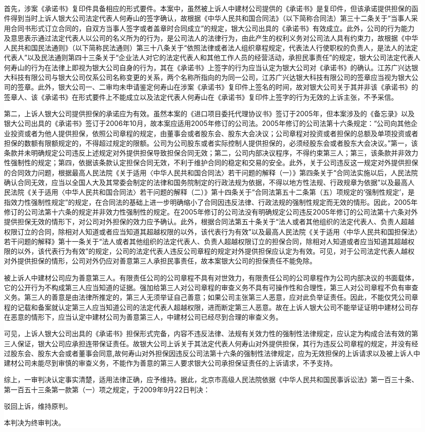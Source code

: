 首先，涉案《承诺书》复印件具备相应的形式要件。本案中，虽然被上诉人中建材公司提供的《承诺书》是复印件，但该承诺提供担保的函件得到当时上诉人银大公司法定代表人何寿山的签字确认，故根据《中华人民共和国合同法》（以下简称合同法）第三十二条关于“当事人采用合同书形式订立合同的，自双方当事人签字或者盖章时合同成立”的规定，银大公司出具的《承诺书》有效成立。此外，公司的行为能力及意思表示通过法定代表人以公司的名义所为的行为，是公司法人的法律行为，由此产生的权利义务对公司法人具有约束力，故根据《中华人民共和国民法通则》（以下简称民法通则）第三十八条关于“依照法律或者法人组织章程规定，代表法人行使职权的负责人，是法人的法定代表人”以及民法通则第四十三条关于“企业法人对它的法定代表人和其他工作人员的经营活动，承担民事责任”的规定，银大公司法定代表人何寿山的行为在法律上即视为银大公司自身的行为，其在《承诺书》上签字的行为应当认定为银大公司对《承诺书》的确认。江苏广兴达银大科技有限公司与银大公司仅系公司名称变更的关系，两个名称所指向的为同一公司，江苏广兴达银大科技有限公司的签章应当视为银大公司的签章。此外，银大公司一、二审均未申请鉴定何寿山在涉案《承诺书》复印件上签名的时间，故对银大公司关于其并非该《承诺书》的签章人、该《承诺书》在形式要件上不能成立以及法定代表人何寿山在《承诺书》复印件上签字的行为无效的上诉主张，不予采信。

第二，上诉人银大公司提供担保的承诺应为有效。虽然本案的《进口项目委托代理协议书》签订于2005年，但本案涉及的《备忘录》以及银大公司出具的《承诺书》签订于2006年10月，故本案应适用2005年修订的公司法。2005年修订的公司法第十六条规定：“公司向其他企业投资或者为他人提供担保，依照公司章程的规定，由董事会或者股东会、股东大会决议；公司章程对投资或者担保的总额及单项投资或者担保的数额有限额规定的，不得超过规定的限额。公司为公司股东或者实际控制人提供担保的，必须经股东会或者股东大会决议。”第一，该条款并未明确规定公司违反上述规定对外提供担保导致担保合同无效；第二，公司内部决议程序，不得约束第三人；第三，该条款并非效力性强制性的规定；第四，依据该条款认定担保合同无效，不利于维护合同的稳定和交易的安全。此外，关于公司违反这一规定对外提供担保的合同效力问题，根据最高人民法院《关于适用〈中华人民共和国合同法〉若干问题的解释（一）》第四条关于“合同法实施以后，人民法院确认合同无效，应当以全国人大及其常委会制定的法律和国务院制定的行政法规为依据，不得以地方性法规、行政规章为依据”以及最高人民法院《关于适用〈中华人民共和国合同法〉若干问题的解释（二）》第十四条关于“合同法第五十二条第（五）项规定的‘强制性规定’，是指效力性强制性规定”的规定，在合同法的基础上进一步明确缩小了合同因违反法律、行政法规的强制性规定而无效的情形。因此，2005年修订的公司法第十六条的规定并非效力性强制性的规定。在2005年修订的公司法没有明确规定公司违反2005年修订的公司法第十六条对外提供担保无效的情形下，对公司对外担保的效力应予确认。此外，根据合同法第五十条关于“法人或者其他组织的法定代表人、负责人超越权限订立的合同，除相对人知道或者应当知道其超越权限的以外，该代表行为有效”以及最高人民法院《关于适用〈中华人民共和国担保法〉若干问题的解释》第十一条关于“法人或者其他组织的法定代表人、负责人超越权限订立的担保合同，除相对人知道或者应当知道其超越权限的以外，该代表行为有效”的规定，公司的法定代表人违反公司章程的规定对外提供担保应认定为有效。可见，对于公司法定代表人越权对外提供担保的情形，公司对外仍应对善意第三人承担民事责任，故本案银大公司的担保责任不能免除。

被上诉人中建材公司应为善意第三人。有限责任公司的公司章程不具有对世效力，有限责任公司的公司章程作为公司内部决议的书面载体，它的公开行为不构成第三人应当知道的证据。强加给第三人对公司章程的审查义务不具有可操作性和合理性，第三人对公司章程不负有审查义务。第三人的善意是由法律所推定的，第三人无须举证自己善意；如果公司主张第三人恶意，应对此负举证责任。因此，不能仅凭公司章程的记载和备案就认定第三人应当知道公司的法定代表人超越权限，进而断定第三人恶意。故在上诉人银大公司不能举证证明中建材公司存在恶意的情形下，应当认定中建材公司为善意第三人，中建材公司已经尽到合理的审查义务。

可见，上诉人银大公司出具的《承诺书》担保形式完备，内容不违反法律、法规有关效力性的强制性法律规定，应认定为构成合法有效的第三人保证，银大公司应承担连带保证责任。故银大公司上诉关于其法定代表人何寿山对外提供担保，其行为违反公司章程的规定，并没有经过股东会、股东大会或者董事会同意,故何寿山对外担保因违反公司法第十六条的强制性法律规定，应为无效担保的上诉请求以及被上诉人中建材公司未能尽到审慎的审查义务，不能作为善意的第三人要求银大公司承担保证责任的上诉请求，不予支持。

综上，一审判决认定事实清楚，适用法律正确，应予维持。据此，北京市高级人民法院依据《中华人民共和国民事诉讼法》第一百三十条、第一百五十三条第一款第（一）项之规定，于2009年9月22日判决：

驳回上诉，维持原判。

本判决为终审判决。


